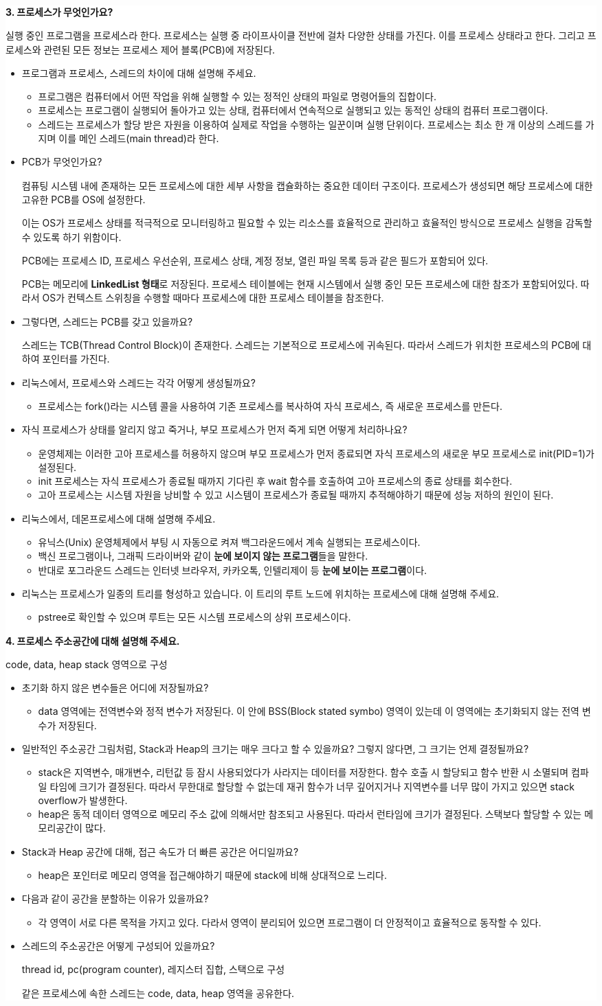 **3. 프로세스가 무엇인가요?**

실행 중인 프로그램을 프로세스라 한다. 프로세스는 실행 중 라이프사이클 전반에 걸차 다양한 상태를 가진다. 이를 프로세스 상태라고 한다. 그리고 프로세스와 관련된 모든 정보는 프로세스 제어 블록(PCB)에 저장된다. 

- 프로그램과 프로세스, 스레드의 차이에 대해 설명해 주세요.
    - 프로그램은 컴퓨터에서 어떤 작업을 위해 실행할 수 있는 정적인 상태의 파일로 명령어들의 집합이다.
    - 프로세스는 프로그램이 실행되어 돌아가고 있는 상태, 컴퓨터에서 연속적으로 실행되고 있는 동적인 상태의 컴퓨터 프로그램이다.
    - 스레드는 프로세스가 할당 받은 자원을 이용하여 실제로 작업을 수행하는 일꾼이며 실행 단위이다. 프로세스는 최소 한 개 이상의 스레드를 가지며 이를 메인 스레드(main thread)라 한다.
- PCB가 무엇인가요?
    
    컴퓨팅 시스템 내에 존재하는 모든 프로세스에 대한 세부 사항을 캡슐화하는 중요한 데이터 구조이다. 프로세스가 생성되면 해당 프로세스에 대한 고유한 PCB를 OS에 설정한다. 
    
    이는 OS가 프로세스 상태를 적극적으로 모니터링하고 필요할 수 있는 리소스를 효율적으로 관리하고 효율적인 방식으로 프로세스 실행을 감독할 수 있도록 하기 위함이다.
    
    PCB에는 프로세스 ID, 프로세스 우선순위, 프로세스 상태, 계정 정보, 열린 파일 목록 등과 같은 필드가 포함되어 있다.
    
    PCB는 메모리에 **LinkedList 형태**로 저장된다. 프로세스 테이블에는 현재 시스템에서 실행 중인 모든 프로세스에 대한 참조가 포함되어있다. 따라서 OS가 컨텍스트 스위칭을 수행할 때마다 프로세스에 대한 프로세스 테이블을 참조한다.
    
- 그렇다면, 스레드는 PCB를 갖고 있을까요?
    
    스레드는 TCB(Thread Control Block)이 존재한다. 스레드는 기본적으로 프로세스에 귀속된다. 따라서 스레드가 위치한 프로세스의 PCB에 대하여 포인터를 가진다.
    
- 리눅스에서, 프로세스와 스레드는 각각 어떻게 생성될까요?
    - 프로세스는 fork()라는 시스템 콜을 사용하여 기존 프로세스를 복사하여 자식 프로세스, 즉 새로운 프로세스를 만든다.
- 자식 프로세스가 상태를 알리지 않고 죽거나, 부모 프로세스가 먼저 죽게 되면 어떻게 처리하나요?
    - 운영체제는 이러한 고아 프로세스를 허용하지 않으며 부모 프로세스가 먼저 종료되면 자식 프로세스의 새로운 부모 프로세스로 init(PID=1)가 설정된다.
    - init 프로세스는 자식 프로세스가 종료될 때까지 기다린 후 wait 함수를 호출하여 고아 프로세스의 종료 상태를 회수한다.
    - 고아 프로세스는 시스템 자원을 낭비할 수 있고 시스템이 프로세스가 종료될 때까지 추적해야하기 때문에 성능 저하의 원인이 된다.
- 리눅스에서, 데몬프로세스에 대해 설명해 주세요.
    - 유닉스(Unix) 운영체제에서 부팅 시 자동으로 켜져 백그라운드에서 계속 실행되는 프로세스이다.
    - 백신 프로그램이나, 그래픽 드라이버와 같이 **눈에 보이지 않는 프로그램**들을 말한다.
    - 반대로 포그라운드 스레드는 인터넷 브라우저, 카카오톡, 인텔리제이 등 **눈에 보이는 프로그램**이다.
- 리눅스는 프로세스가 일종의 트리를 형성하고 있습니다. 이 트리의 루트 노드에 위치하는 프로세스에 대해 설명해 주세요.
    - pstree로 확인할 수 있으며 루트는 모든 시스템 프로세스의 상위 프로세스이다.

**4. 프로세스 주소공간에 대해 설명해 주세요.**

code, data, heap stack 영역으로 구성

- 초기화 하지 않은 변수들은 어디에 저장될까요?
    - data 영역에는 전역변수와 정적 변수가 저장된다. 이 안에 BSS(Block stated symbo) 영역이 있는데 이 영역에는 초기화되지 않는 전역 변수가 저장된다.
- 일반적인 주소공간 그림처럼, Stack과 Heap의 크기는 매우 크다고 할 수 있을까요? 그렇지 않다면, 그 크기는 언제 결정될까요?
    - stack은 지역변수, 매개변수, 리턴값 등 잠시 사용되었다가 사라지는 데이터를 저장한다. 함수 호출 시 할당되고 함수 반환 시 소멸되며 컴파일 타임에 크기가 결정된다. 따라서 무한대로 할당할 수 없는데 재귀 함수가 너무 깊어지거나 지역변수를 너무 많이 가지고 있으면 stack overflow가 발생한다.
    - heap은 동적 데이터 영역으로 메모리 주소 값에 의해서만 참조되고 사용된다. 따라서 런타임에 크기가 결정된다. 스택보다 할당할 수 있는 메모리공간이 많다.
- Stack과 Heap 공간에 대해, 접근 속도가 더 빠른 공간은 어디일까요?
    - heap은 포인터로 메모리 영역을 접근해야하기 때문에 stack에 비해 상대적으로 느리다.
- 다음과 같이 공간을 분할하는 이유가 있을까요?
    - 각 영역이 서로 다른 목적을 가지고 있다. 다라서 영역이 분리되어 있으면 프로그램이 더 안정적이고 효율적으로 동작할 수 있다.
- 스레드의 주소공간은 어떻게 구성되어 있을까요?
    
    thread id, pc(program counter), 레지스터 집합, 스택으로 구성
    
    같은 프로세스에 속한 스레드는 code, data, heap 영역을 공유한다.
    